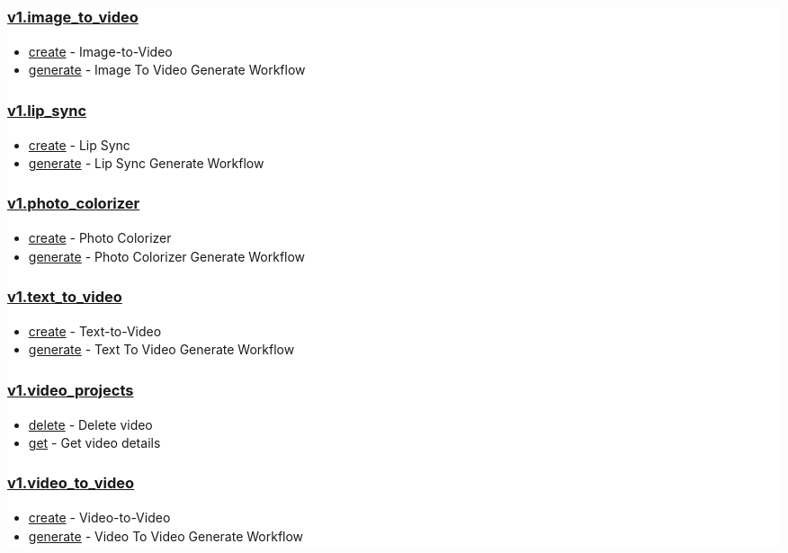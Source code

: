 ### [v1.image_to_video](magic_hour/resources/v1/image_to_video/README.md)

* [create](magic_hour/resources/v1/image_to_video/README.md#create) - Image-to-Video
* [generate](magic_hour/resources/v1/image_to_video/README.md#generate) - Image To Video Generate Workflow

### [v1.lip_sync](magic_hour/resources/v1/lip_sync/README.md)

* [create](magic_hour/resources/v1/lip_sync/README.md#create) - Lip Sync
* [generate](magic_hour/resources/v1/lip_sync/README.md#generate) - Lip Sync Generate Workflow

### [v1.photo_colorizer](magic_hour/resources/v1/photo_colorizer/README.md)

* [create](magic_hour/resources/v1/photo_colorizer/README.md#create) - Photo Colorizer
* [generate](magic_hour/resources/v1/photo_colorizer/README.md#generate) - Photo Colorizer Generate Workflow

### [v1.text_to_video](magic_hour/resources/v1/text_to_video/README.md)

* [create](magic_hour/resources/v1/text_to_video/README.md#create) - Text-to-Video
* [generate](magic_hour/resources/v1/text_to_video/README.md#generate) - Text To Video Generate Workflow

### [v1.video_projects](magic_hour/resources/v1/video_projects/README.md)

* [delete](magic_hour/resources/v1/video_projects/README.md#delete) - Delete video
* [get](magic_hour/resources/v1/video_projects/README.md#get) - Get video details

### [v1.video_to_video](magic_hour/resources/v1/video_to_video/README.md)

* [create](magic_hour/resources/v1/video_to_video/README.md#create) - Video-to-Video
* [generate](magic_hour/resources/v1/video_to_video/README.md#generate) - Video To Video Generate Workflow


